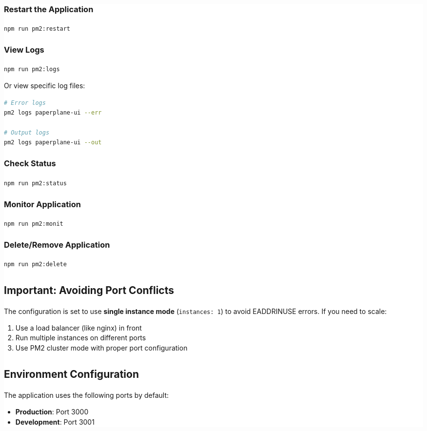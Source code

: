 ### Restart the Application

```bash
npm run pm2:restart
```

### View Logs

```bash
npm run pm2:logs
```

Or view specific log files:
```bash
# Error logs
pm2 logs paperplane-ui --err

# Output logs
pm2 logs paperplane-ui --out
```

### Check Status

```bash
npm run pm2:status
```

### Monitor Application

```bash
npm run pm2:monit
```

### Delete/Remove Application

```bash
npm run pm2:delete
```

## Important: Avoiding Port Conflicts

The configuration is set to use **single instance mode** (`instances: 1`) to avoid EADDRINUSE errors. If you need to scale:

1. Use a load balancer (like nginx) in front
2. Run multiple instances on different ports
3. Use PM2 cluster mode with proper port configuration

## Environment Configuration

The application uses the following ports by default:

- **Production**: Port 3000
- **Development**: Port 3001
